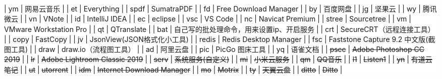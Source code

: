 | ym        | 网易云音乐                                |
| et        | Everything                               |
| spdf      | SumatraPDF                               |
| fd        | Free Download Manager                    |
| by        | 百度网盘                                  |
| jg        | 坚果云                                   |
| wy        | 腾讯微云                                  |
| vn        | VNote                                    |
| id        | IntelliJ IDEA                            |
| ec        | eclipse                                  |
| vsc       | VS Code                                  |
| nc        | Navicat Premium                          |
| stree     | Sourcetree                               |
| vm        | VMware Workstation Pro                   |
| qt        | QTranslate                               |
| bat       | 自己写的批处理命令，用来设置ip、开启服务     |
| crt       | SecureCRT（远程连接工具）                 |
| copy      | FastCopy                                 |
| jv        | JsonView(JSON格式化小工具)                |
| redis     | Redis Desktop Manager                    |
| fsc       | Faststone Capture 9.2 中文版(截图工具)    |
| draw      | draw.io（流程图工具）                     |
| ad        | 阿里云盘                                  |
| pic       | PicGo 图床工具                            |
| yq        | 语雀文档                                  |
| ~~pscc~~  | ~~Adobe Photoshop CC 2019~~              |
| ~~lr~~    | ~~Adobe Lightroom Classic 2019~~         |
| ~~serv~~  | ~~系统服务(自定义)~~                      |
| ~~mi~~    | ~~小米云服务~~                            |
| ~~qm~~    | ~~QQ音乐~~                               |
| ~~l1~~    | ~~Listen1~~                              |
| ~~yn~~    | ~~有道云笔记~~                            |
| ~~ut~~    | ~~utorrent~~                             |
| ~~idm~~   | ~~Internet Download Manager~~            |
| ~~mo~~    | ~~Motrix~~                               |
| ~~ty~~    | ~~天翼云盘~~                              |
| ~~ditto~~ | ~~Ditto~~                                |
